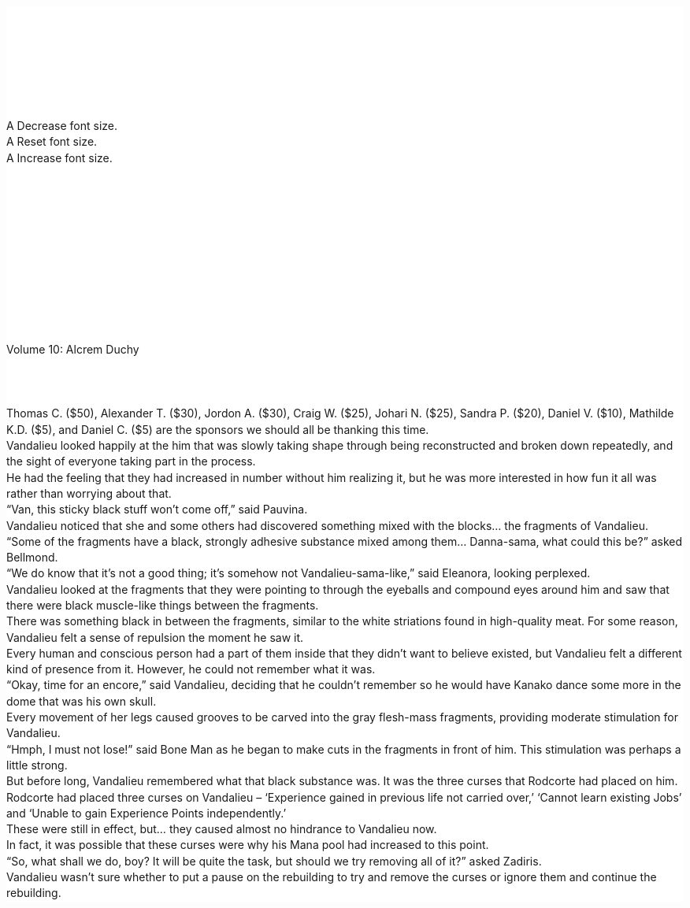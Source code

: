 <br/>
<br/>
<br/>
<br/>
<br/>
<br/>
<br/>
A Decrease font size.<br/>
A Reset font size.<br/>
A Increase font size.<br/>
<br/>
<br/>
<br/>
<br/>
<br/>
<br/>
<br/>
<br/>
<br/>
<br/>
<br/>
Volume 10: Alcrem Duchy<br/>
 <br/>
 <br/>
 <br/>
Thomas C. ($50), Alexander T. ($30), Jordon A. ($30), Craig W. ($25), Johari N. ($25), Sandra P. ($20), Daniel V. ($10), Mathilde K.D. ($5), and Daniel C. ($5) are the sponsors we should all be thanking this time.<br/>
Vandalieu looked happily at the him that was slowly taking shape through being reconstructed and broken down repeatedly, and the sight of everyone taking part in the process.<br/>
He had the feeling that they had increased in number without him realizing it, but he was more interested in how fun it all was rather than worrying about that.<br/>
“Van, this sticky black stuff won’t come off,” said Pauvina.<br/>
Vandalieu noticed that she and some others had discovered something mixed with the blocks… the fragments of Vandalieu.<br/>
“Some of the fragments have a black, strongly adhesive substance mixed among them… Danna-sama, what could this be?” asked Bellmond.<br/>
“We do know that it’s not a good thing; it’s somehow not Vandalieu-sama-like,” said Eleanora, looking perplexed.<br/>
Vandalieu looked at the fragments that they were pointing to through the eyeballs and compound eyes around him and saw that there were black muscle-like things between the fragments.<br/>
There was something black in between the fragments, similar to the white striations found in high-quality meat. For some reason, Vandalieu felt a sense of repulsion the moment he saw it.<br/>
Every human and conscious person had a part of them inside that they didn’t want to believe existed, but Vandalieu felt a different kind of presence from it. However, he could not remember what it was.<br/>
“Okay, time for an encore,” said Vandalieu, deciding that he couldn’t remember so he would have Kanako dance some more in the dome that was his own skull.<br/>
Every movement of her legs caused grooves to be carved into the gray flesh-mass fragments, providing moderate stimulation for Vandalieu.<br/>
“Hmph, I must not lose!” said Bone Man as he began to make cuts in the fragments in front of him. This stimulation was perhaps a little strong.<br/>
But before long, Vandalieu remembered what that black substance was. It was the three curses that Rodcorte had placed on him.<br/>
Rodcorte had placed three curses on Vandalieu – ‘Experience gained in previous life not carried over,’ ‘Cannot learn existing Jobs’ and ‘Unable to gain Experience Points independently.’<br/>
These were still in effect, but… they caused almost no hindrance to Vandalieu now.<br/>
In fact, it was possible that these curses were why his Mana pool had increased to this point.<br/>
“So, what shall we do, boy? It will be quite the task, but should we try removing all of it?” asked Zadiris.<br/>
Vandalieu wasn’t sure whether to put a pause on the rebuilding to try and remove the curses or ignore them and continue the rebuilding.<br/>